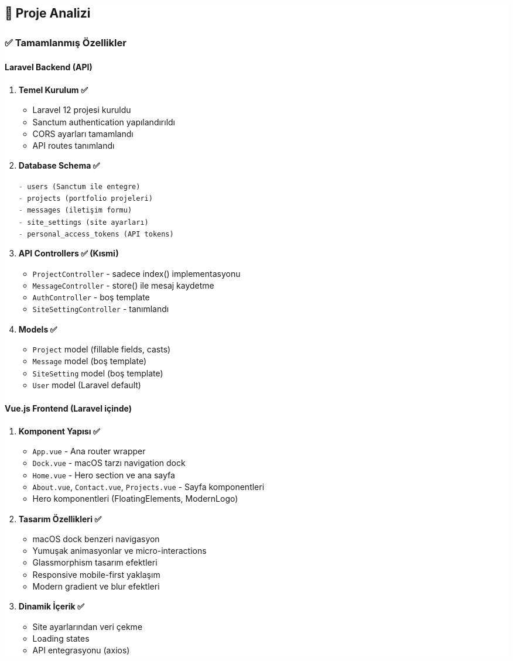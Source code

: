 
## 🔧 Proje Analizi

### ✅ Tamamlanmış Özellikler

#### Laravel Backend (API)
1. **Temel Kurulum ✅**
   - Laravel 12 projesi kuruldu
   - Sanctum authentication yapılandırıldı
   - CORS ayarları tamamlandı
   - API routes tanımlandı

2. **Database Schema ✅**
   ```sql
   - users (Sanctum ile entegre)
   - projects (portfolio projeleri)
   - messages (iletişim formu)
   - site_settings (site ayarları)
   - personal_access_tokens (API tokens)
   ```

3. **API Controllers ✅ (Kısmi)**
   - `ProjectController` - sadece index() implementasyonu
   - `MessageController` - store() ile mesaj kaydetme
   - `AuthController` - boş template
   - `SiteSettingController` - tanımlandı

4. **Models ✅**
   - `Project` model (fillable fields, casts)
   - `Message` model (boş template)
   - `SiteSetting` model (boş template)
   - `User` model (Laravel default)

#### Vue.js Frontend (Laravel içinde)
1. **Komponent Yapısı ✅**
   - `App.vue` - Ana router wrapper
   - `Dock.vue` - macOS tarzı navigation dock
   - `Home.vue` - Hero section ve ana sayfa
   - `About.vue`, `Contact.vue`, `Projects.vue` - Sayfa komponentleri
   - Hero komponentleri (FloatingElements, ModernLogo)

2. **Tasarım Özellikleri ✅**
   - macOS dock benzeri navigasyon
   - Yumuşak animasyonlar ve micro-interactions
   - Glassmorphism tasarım efektleri
   - Responsive mobile-first yaklaşım
   - Modern gradient ve blur efektleri

3. **Dinamik İçerik ✅**
   - Site ayarlarından veri çekme
   - Loading states
   - API entegrasyonu (axios)
